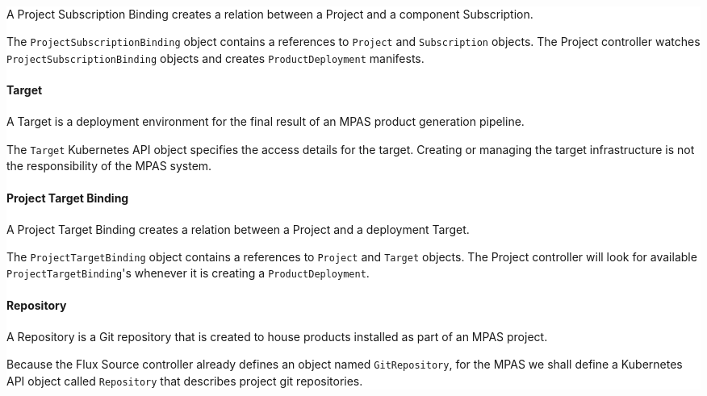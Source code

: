 A Project Subscription Binding creates a relation between a Project and a component Subscription.

The `ProjectSubscriptionBinding` object contains a references to `Project` and `Subscription` objects. The Project controller watches `ProjectSubscriptionBinding` objects and creates `ProductDeployment` manifests.

#### Target

A Target is a deployment environment for the final result of an MPAS product generation pipeline.

The `Target` Kubernetes API object specifies the access details for the target. Creating or managing the target infrastructure is not the responsibility of the MPAS system.

#### Project Target Binding

A Project Target Binding creates a relation between a Project and a deployment Target.

The `ProjectTargetBinding` object contains a references to `Project` and `Target` objects. The Project controller will look for available `ProjectTargetBinding`'s whenever it is creating a `ProductDeployment`.

#### Repository

A Repository is a Git repository that is created to house products installed as part of an MPAS project.

Because the Flux Source controller already defines an object named `GitRepository`, for the MPAS we shall define a Kubernetes API object called `Repository` that describes project git repositories.
